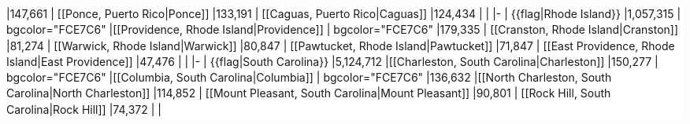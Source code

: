 |147,661
| [[Ponce, Puerto Rico|Ponce]]
|133,191
| [[Caguas, Puerto Rico|Caguas]]
|124,434
|
|
|-
| {{flag|Rhode Island}}
|1,057,315
| bgcolor="FCE7C6" |[[Providence, Rhode Island|Providence]]
| bgcolor="FCE7C6" |179,335
| [[Cranston, Rhode Island|Cranston]]
|81,274
| [[Warwick, Rhode Island|Warwick]]
|80,847
| [[Pawtucket, Rhode Island|Pawtucket]]
|71,847
| [[East Providence, Rhode Island|East Providence]]
|47,476
|
|
|-
| {{flag|South Carolina}}
|5,124,712
|[[Charleston, South Carolina|Charleston]]
|150,277
| bgcolor="FCE7C6" |[[Columbia, South Carolina|Columbia]]
| bgcolor="FCE7C6" |136,632
|[[North Charleston, South Carolina|North Charleston]]
|114,852
| [[Mount Pleasant, South Carolina|Mount Pleasant]]
|90,801
| [[Rock Hill, South Carolina|Rock Hill]]
|74,372
|
|